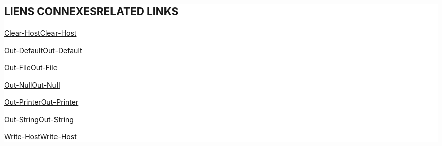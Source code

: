 ## <span data-ttu-id="7cdd0-159">LIENS CONNEXES</span><span class="sxs-lookup"><span data-stu-id="7cdd0-159">RELATED LINKS</span></span>

[<span data-ttu-id="7cdd0-160">Clear-Host</span><span class="sxs-lookup"><span data-stu-id="7cdd0-160">Clear-Host</span></span>](Clear-Host.md)

[<span data-ttu-id="7cdd0-161">Out-Default</span><span class="sxs-lookup"><span data-stu-id="7cdd0-161">Out-Default</span></span>](Out-Default.md)

[<span data-ttu-id="7cdd0-162">Out-File</span><span class="sxs-lookup"><span data-stu-id="7cdd0-162">Out-File</span></span>](../Microsoft.PowerShell.Utility/Out-File.md)

[<span data-ttu-id="7cdd0-163">Out-Null</span><span class="sxs-lookup"><span data-stu-id="7cdd0-163">Out-Null</span></span>](Out-Null.md)

[<span data-ttu-id="7cdd0-164">Out-Printer</span><span class="sxs-lookup"><span data-stu-id="7cdd0-164">Out-Printer</span></span>](../Microsoft.PowerShell.Utility/Out-Printer.md)

[<span data-ttu-id="7cdd0-165">Out-String</span><span class="sxs-lookup"><span data-stu-id="7cdd0-165">Out-String</span></span>](../Microsoft.PowerShell.Utility/Out-String.md)

[<span data-ttu-id="7cdd0-166">Write-Host</span><span class="sxs-lookup"><span data-stu-id="7cdd0-166">Write-Host</span></span>](../Microsoft.PowerShell.Utility/Write-Host.md)
